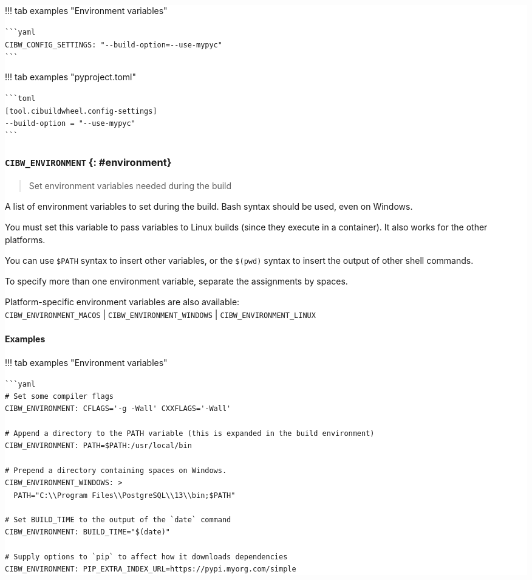 !!! tab examples "Environment variables"

    ```yaml
    CIBW_CONFIG_SETTINGS: "--build-option=--use-mypyc"
    ```

!!! tab examples "pyproject.toml"

    ```toml
    [tool.cibuildwheel.config-settings]
    --build-option = "--use-mypyc"
    ```


### `CIBW_ENVIRONMENT` {: #environment}
> Set environment variables needed during the build

A list of environment variables to set during the build. Bash syntax should be used, even on Windows.

You must set this variable to pass variables to Linux builds (since they execute in a container). It also works for the other platforms.

You can use `$PATH` syntax to insert other variables, or the `$(pwd)` syntax to insert the output of other shell commands.

To specify more than one environment variable, separate the assignments by spaces.

Platform-specific environment variables are also available:<br/>
`CIBW_ENVIRONMENT_MACOS` | `CIBW_ENVIRONMENT_WINDOWS` | `CIBW_ENVIRONMENT_LINUX`

#### Examples

!!! tab examples "Environment variables"

    ```yaml
    # Set some compiler flags
    CIBW_ENVIRONMENT: CFLAGS='-g -Wall' CXXFLAGS='-Wall'

    # Append a directory to the PATH variable (this is expanded in the build environment)
    CIBW_ENVIRONMENT: PATH=$PATH:/usr/local/bin

    # Prepend a directory containing spaces on Windows.
    CIBW_ENVIRONMENT_WINDOWS: >
      PATH="C:\\Program Files\\PostgreSQL\\13\\bin;$PATH"

    # Set BUILD_TIME to the output of the `date` command
    CIBW_ENVIRONMENT: BUILD_TIME="$(date)"

    # Supply options to `pip` to affect how it downloads dependencies
    CIBW_ENVIRONMENT: PIP_EXTRA_INDEX_URL=https://pypi.myorg.com/simple


[setup-qemu-action]: https://github.com/docker/setup-qemu-action
[binfmt]: https://hub.docker.com/r/tonistiigi/binfmt
[pip]: https://pip.pypa.io/en/stable/cli/pip_wheel/
[build]: https://github.com/pypa/build/
[OCI]: https://opencontainers.org/
[TOML]: https://toml.io